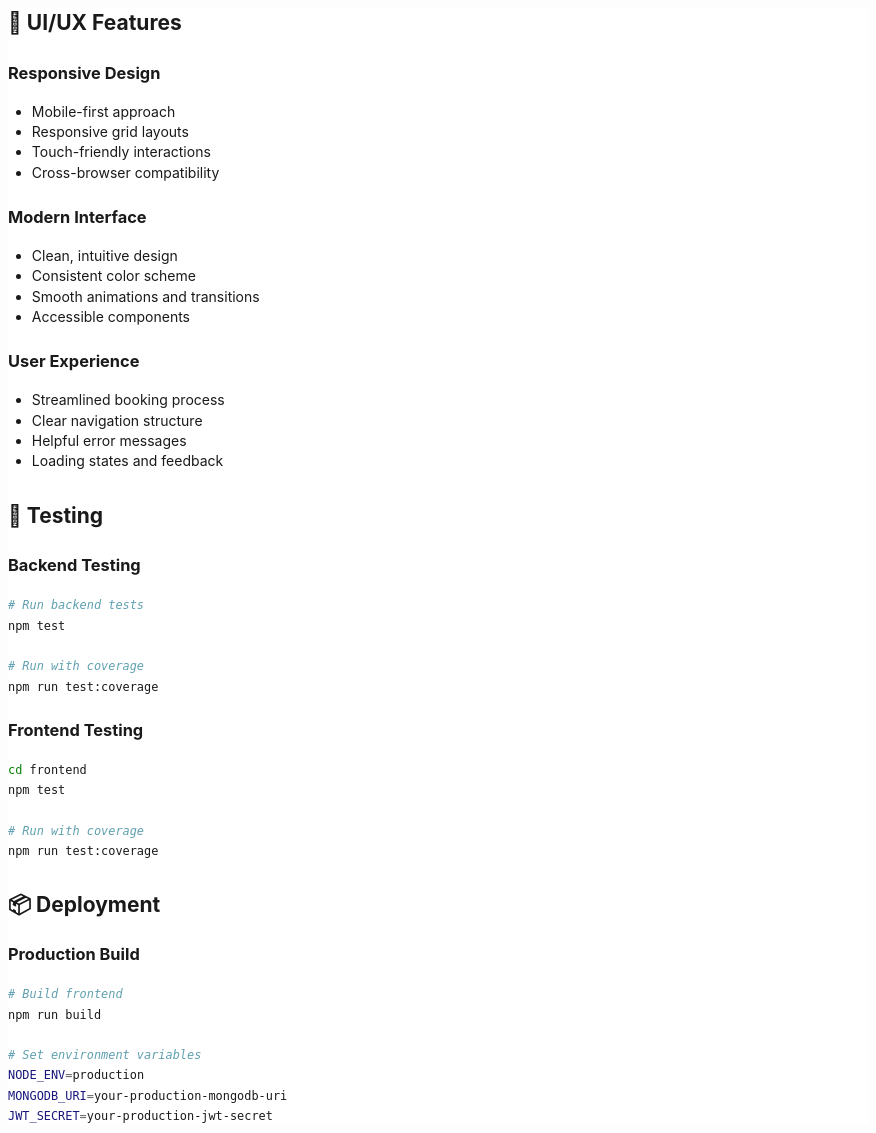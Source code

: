 ## 🎨 UI/UX Features

### Responsive Design
- Mobile-first approach
- Responsive grid layouts
- Touch-friendly interactions
- Cross-browser compatibility

### Modern Interface
- Clean, intuitive design
- Consistent color scheme
- Smooth animations and transitions
- Accessible components

### User Experience
- Streamlined booking process
- Clear navigation structure
- Helpful error messages
- Loading states and feedback

## 🧪 Testing

### Backend Testing
```bash
# Run backend tests
npm test

# Run with coverage
npm run test:coverage
```

### Frontend Testing
```bash
cd frontend
npm test

# Run with coverage
npm run test:coverage
```

## 📦 Deployment

### Production Build
```bash
# Build frontend
npm run build

# Set environment variables
NODE_ENV=production
MONGODB_URI=your-production-mongodb-uri
JWT_SECRET=your-production-jwt-secret
```
